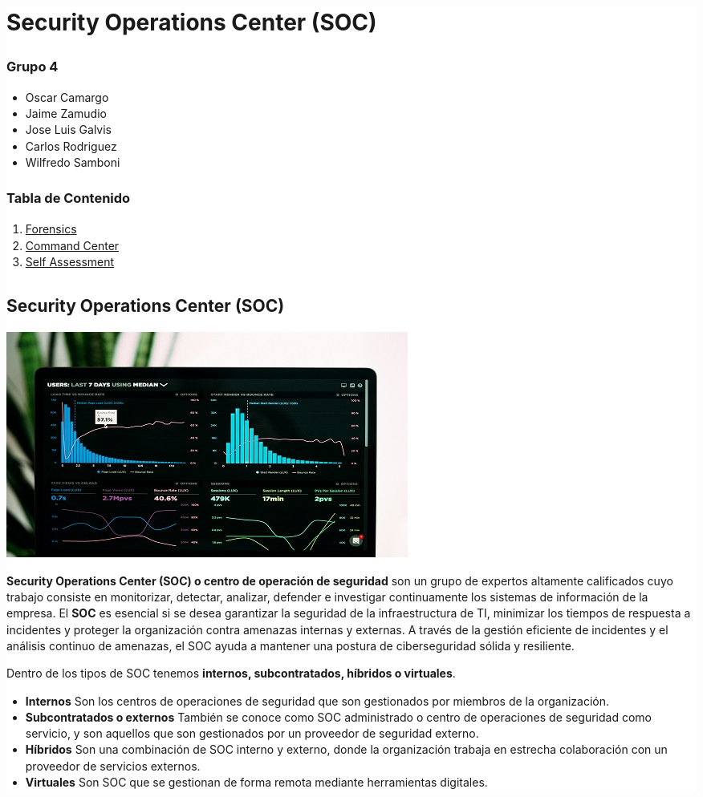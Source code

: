 # Security Operations Center (SOC)

### Grupo 4
- Oscar Camargo
- Jaime Zamudio
- Jose Luis Galvis
- Carlos Rodriguez
- Wilfredo Samboni 

### Tabla de Contenido
1. [Forensics](#1-forensics-forense-digital)
2. [Command Center](#2-command-center-centro-de-comando)
3. [Self Assessment](#3-self-assessment-autoevaluación)

## Security Operations Center (SOC)
![SOC](/TAREA_POSTER/Grupo_4/Images/Analisis.jpg)
	
**Security Operations Center (SOC) o centro de operación de seguridad** son un grupo de expertos altamente calificados cuyo trabajo consiste en monitorizar, detectar, analizar, defender e investigar continuamente los sistemas de información de la empresa. 
El **SOC** es esencial si se desea garantizar la seguridad de la infraestructura de TI, minimizar los tiempos de respuesta a incidentes y proteger la organización contra amenazas internas y externas. A través de la gestión eficiente de incidentes y el análisis continuo de amenazas, el SOC ayuda a mantener una postura de ciberseguridad sólida y resiliente.

Dentro de los tipos de SOC tenemos **internos, subcontratados, híbridos o virtuales**.
	
- **Internos**
Son los centros de operaciones de seguridad que son gestionados por miembros de la organización. 
- **Subcontratados o externos**
También se conoce como SOC administrado o centro de operaciones de seguridad como servicio, y son aquellos que son gestionados por un proveedor de seguridad externo.
- **Híbridos**
Son una combinación de SOC interno y externo, donde la organización trabaja en estrecha colaboración con un proveedor de servicios externos.
- **Virtuales**
Son SOC que se gestionan de forma remota mediante herramientas digitales.
